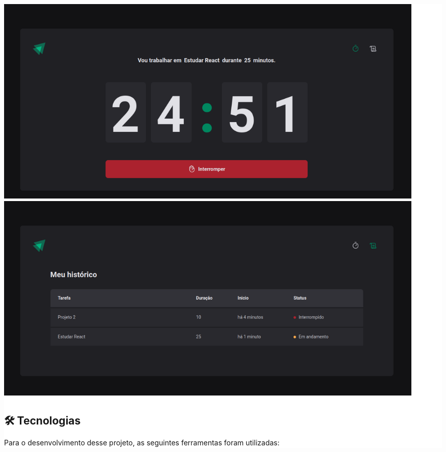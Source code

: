   <img src=".github/cycle.png" width=800>
  <img src=".github/history.png" width=800>
</p>



## 🛠️ Tecnologias

Para o desenvolvimento desse projeto, as seguintes ferramentas foram utilizadas:

